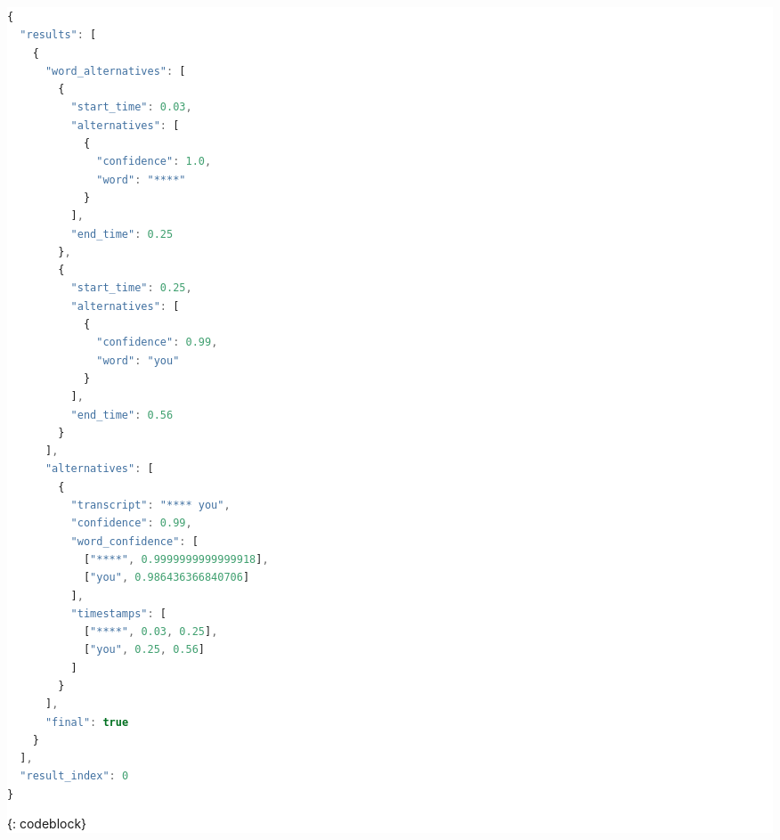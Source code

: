 ```javascript
{
  "results": [
    {
      "word_alternatives": [
        {
          "start_time": 0.03,
          "alternatives": [
            {
              "confidence": 1.0,
              "word": "****"
            }
          ],
          "end_time": 0.25
        },
        {
          "start_time": 0.25,
          "alternatives": [
            {
              "confidence": 0.99,
              "word": "you"
            }
          ],
          "end_time": 0.56
        }
      ],
      "alternatives": [
        {
          "transcript": "**** you",
          "confidence": 0.99,
          "word_confidence": [
            ["****", 0.9999999999999918],
            ["you", 0.986436366840706]
          ],
          "timestamps": [
            ["****", 0.03, 0.25],
            ["you", 0.25, 0.56]
          ]
        }
      ],
      "final": true
    }
  ],
  "result_index": 0
}
```
{: codeblock}
